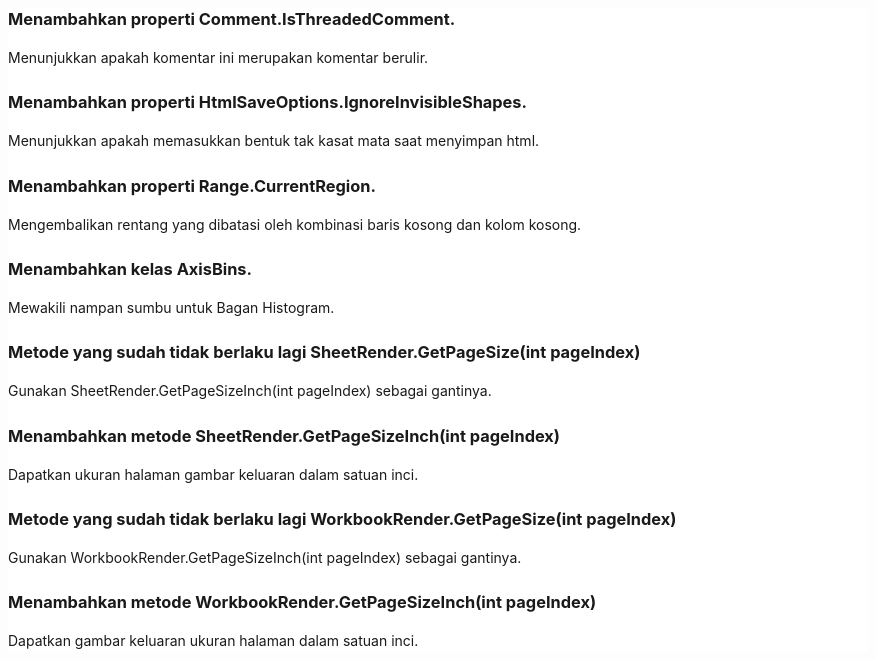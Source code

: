 ###  **Menambahkan properti Comment.IsThreadedComment.**

Menunjukkan apakah komentar ini merupakan komentar berulir.

###  **Menambahkan properti HtmlSaveOptions.IgnoreInvisibleShapes.**

Menunjukkan apakah memasukkan bentuk tak kasat mata saat menyimpan html.

###  **Menambahkan properti Range.CurrentRegion.**

Mengembalikan rentang yang dibatasi oleh kombinasi baris kosong dan kolom kosong.

###  **Menambahkan kelas AxisBins.**

 Mewakili nampan sumbu untuk Bagan Histogram.

###  **Metode yang sudah tidak berlaku lagi SheetRender.GetPageSize(int pageIndex)**

Gunakan SheetRender.GetPageSizeInch(int pageIndex) sebagai gantinya.

###  **Menambahkan metode SheetRender.GetPageSizeInch(int pageIndex)**

Dapatkan ukuran halaman gambar keluaran dalam satuan inci.

###  **Metode yang sudah tidak berlaku lagi WorkbookRender.GetPageSize(int pageIndex)**

Gunakan WorkbookRender.GetPageSizeInch(int pageIndex) sebagai gantinya.

###  **Menambahkan metode WorkbookRender.GetPageSizeInch(int pageIndex)**

Dapatkan gambar keluaran ukuran halaman dalam satuan inci.

